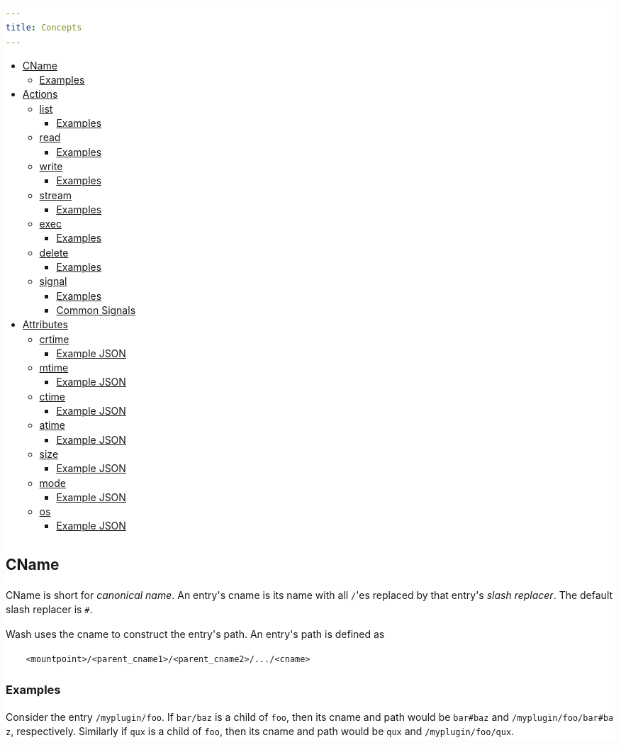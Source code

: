 ```yaml
---
title: Concepts
---
```

* [CName](#cname)
  * [Examples](#examples)
* [Actions](#actions)
  * [list](#list)
    * [Examples](#examples-1)
  * [read](#read)
    * [Examples](#examples-2)
  * [write](#write)
    * [Examples](#examples-3)
  * [stream](#stream)
    * [Examples](#examples-4)
  * [exec](#exec)
    * [Examples](#examples-5)
  * [delete](#delete)
    * [Examples](#examples-6)
  * [signal](#signal)
    * [Examples](#examples-7)
    * [Common Signals](#common-signals)
* [Attributes](#attributes)
  * [crtime](#crtime)
    * [Example JSON](#example-json)
  * [mtime](#mtime)
    * [Example JSON](#example-json-1)
  * [ctime](#ctime)
    * [Example JSON](#example-json-2)
  * [atime](#atime)
    * [Example JSON](#example-json-3)
  * [size](#size)
    * [Example JSON](#example-json-4)
  * [mode](#mode)
    * [Example JSON](#example-json-5)
  * [os](#os)
    * [Example JSON](#example-json-6)

## CName

CName is short for _canonical name_. An entry's cname is its name with all `/`'es replaced by that entry's _slash replacer_. The default slash replacer is `#`.

Wash uses the cname to construct the entry's path. An entry's path is defined as
```
    <mountpoint>/<parent_cname1>/<parent_cname2>/.../<cname>
```

### Examples
Consider the entry `/myplugin/foo`. If `bar/baz` is a child of `foo`, then its cname and path would be `bar#baz` and `/myplugin/foo/bar#baz`, respectively. Similarly if `qux` is a child of `foo`, then its cname and path would be `qux` and `/myplugin/foo/qux`.
